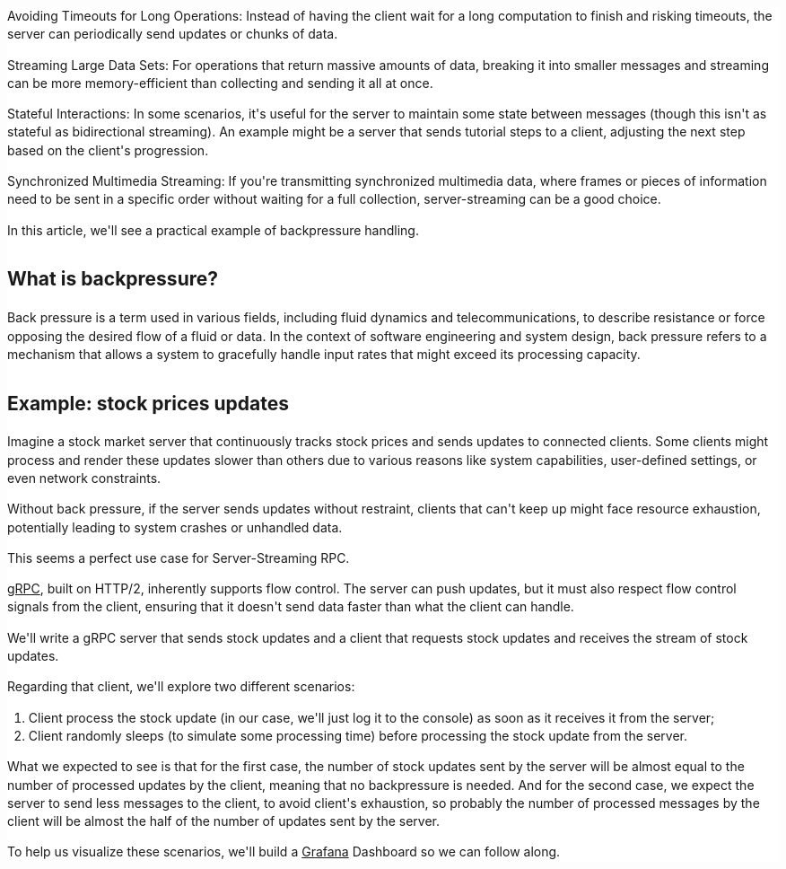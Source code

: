 Avoiding Timeouts for Long Operations: Instead of having the client wait for a long computation to finish and risking timeouts, the server can periodically send updates or chunks of data.

Streaming Large Data Sets: For operations that return massive amounts of data, breaking it into smaller messages and streaming can be more memory-efficient than collecting and sending it all at once.

Stateful Interactions: In some scenarios, it's useful for the server to maintain some state between messages (though this isn't as stateful as bidirectional streaming). An example might be a server that sends tutorial steps to a client, adjusting the next step based on the client's progression.

Synchronized Multimedia Streaming: If you're transmitting synchronized multimedia data, where frames or pieces of information need to be sent in a specific order without waiting for a full collection, server-streaming can be a good choice.

In this article, we'll see a practical example of backpressure handling.

## What is backpressure?

Back pressure is a term used in various fields, including fluid dynamics and telecommunications, to describe resistance or force opposing the desired flow of a fluid or data. In the context of software engineering and system design, back pressure refers to a mechanism that allows a system to gracefully handle input rates that might exceed its processing capacity.

## Example: stock prices updates

Imagine a stock market server that continuously tracks stock prices and sends updates to connected clients. Some clients might process and render these updates slower than others due to various reasons like system capabilities, user-defined settings, or even network constraints.

Without back pressure, if the server sends updates without restraint, clients that can't keep up might face resource exhaustion, potentially leading to system crashes or unhandled data.

This seems a perfect use case for Server-Streaming RPC.

[gRPC](http://grpc.io?trk=article-ssr-frontend-pulse_little-text-block), built on HTTP/2, inherently supports flow control. The server can push updates, but it must also respect flow control signals from the client, ensuring that it doesn't send data faster than what the client can handle.

We'll write a gRPC server that sends stock updates and a client that requests stock updates and receives the stream of stock updates.

Regarding that client, we'll explore two different scenarios:

1. Client process the stock update (in our case, we'll just log it to the console) as soon as it receives it from the server;
2. Client randomly sleeps (to simulate some processing time) before processing the stock update from the server.

What we expected to see is that for the first case, the number of stock updates sent by the server will be almost equal to the number of processed updates by the client, meaning that no backpressure is needed. And for the second case, we expect the server to send less messages to the client, to avoid client's exhaustion, so probably the number of processed messages by the client will be almost the half of the number of updates sent by the server.

To help us visualize these scenarios, we'll build a [Grafana](http://grafana.com?trk=article-ssr-frontend-pulse_little-text-block) Dashboard so we can follow along.
